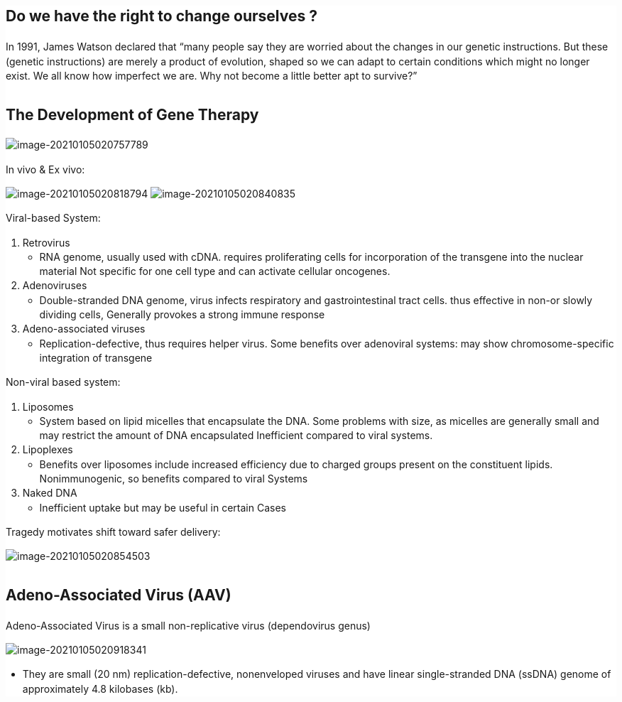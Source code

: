 ## Do we have the right to change ourselves ?

In 1991, James Watson declared that “many people say they are worried about the changes in our genetic instructions. But these (genetic instructions) are merely a product of evolution, shaped so we can adapt to certain conditions which might no longer exist. We all know how imperfect we are. Why not become a little better apt to survive?”

## The Development of Gene Therapy

<img src="https://hexo20200628-1259353497.cos.ap-guangzhou.myqcloud.com/Articles/Academic_Notes/Genetic%20Engineering/image-20210105020757789.png" alt="image-20210105020757789" style="zoom:100%;" />

In vivo & Ex vivo:

<img src="https://hexo20200628-1259353497.cos.ap-guangzhou.myqcloud.com/Articles/Academic_Notes/Genetic%20Engineering/image-20210105020818794.png" alt="image-20210105020818794" style="zoom:100%;" />

<img src="https://hexo20200628-1259353497.cos.ap-guangzhou.myqcloud.com/Articles/Academic_Notes/Genetic%20Engineering/image-20210105020840835.png" alt="image-20210105020840835" style="zoom:100%;" />

Viral-based System:

1. Retrovirus
   + RNA genome, usually used with cDNA. requires proliferating cells for incorporation of the transgene into the nuclear material Not specific for one cell type and can activate cellular oncogenes.
2. Adenoviruses
   + Double-stranded DNA genome, virus infects respiratory and gastrointestinal tract cells. thus effective in non-or slowly dividing cells, Generally provokes a strong immune response
3. Adeno-associated viruses
   + Replication-defective, thus requires helper virus. Some benefits over adenoviral systems: may show chromosome-specific integration of transgene

Non-viral based system:

1. Liposomes
   + System based on lipid micelles that encapsulate the DNA. Some problems with size, as micelles are generally small and may restrict the amount of DNA encapsulated Inefficient compared to viral systems.
2. Lipoplexes
   + Benefits over liposomes include increased efficiency due to charged groups present on the constituent lipids. Nonimmunogenic, so benefits compared to viral Systems
3. Naked DNA
   + Inefficient uptake but may be useful in certain Cases

Tragedy motivates shift toward safer delivery:

<img src="https://hexo20200628-1259353497.cos.ap-guangzhou.myqcloud.com/Articles/Academic_Notes/Genetic%20Engineering/image-20210105020854503.png" alt="image-20210105020854503" style="zoom:100%;" />

## Adeno-Associated Virus (AAV)

Adeno-Associated Virus is a small non-replicative virus (dependovirus genus)

<img src="https://hexo20200628-1259353497.cos.ap-guangzhou.myqcloud.com/Articles/Academic_Notes/Genetic%20Engineering/image-20210105020918341.png" alt="image-20210105020918341" style="zoom:100%;" />

+ They are small (20 nm) replication-defective, nonenveloped viruses and have linear single-stranded DNA (ssDNA) genome of approximately 4.8 kilobases (kb).

